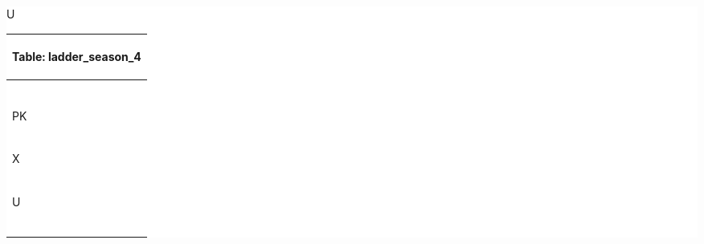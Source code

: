 <tr class="even">
<td><p>U</p></td>
</tr>
<tr class="odd">
<td></td>
</tr>
<tr class="even">
<td></td>
</tr>
<tr class="odd">
<td></td>
</tr>
</tbody>
</table>



<table>
<thead>
<tr class="header">
<th><p>Table: ladder_season_4</p></th>
</tr>
</thead>
<tbody>
<tr class="odd">
<td><dl>
<dt></dt>
<dd>
</dd>
</dl></td>
</tr>
<tr class="even">
<td><p>PK</p></td>
</tr>
<tr class="odd">
<td><p>X</p></td>
</tr>
<tr class="even">
<td><p>U</p></td>
</tr>
<tr class="odd">
<td></td>
</tr>
<tr class="even">
<td></td>
</tr>
<tr class="odd">
<td></td>
</tr>
</tbody>
</table>

